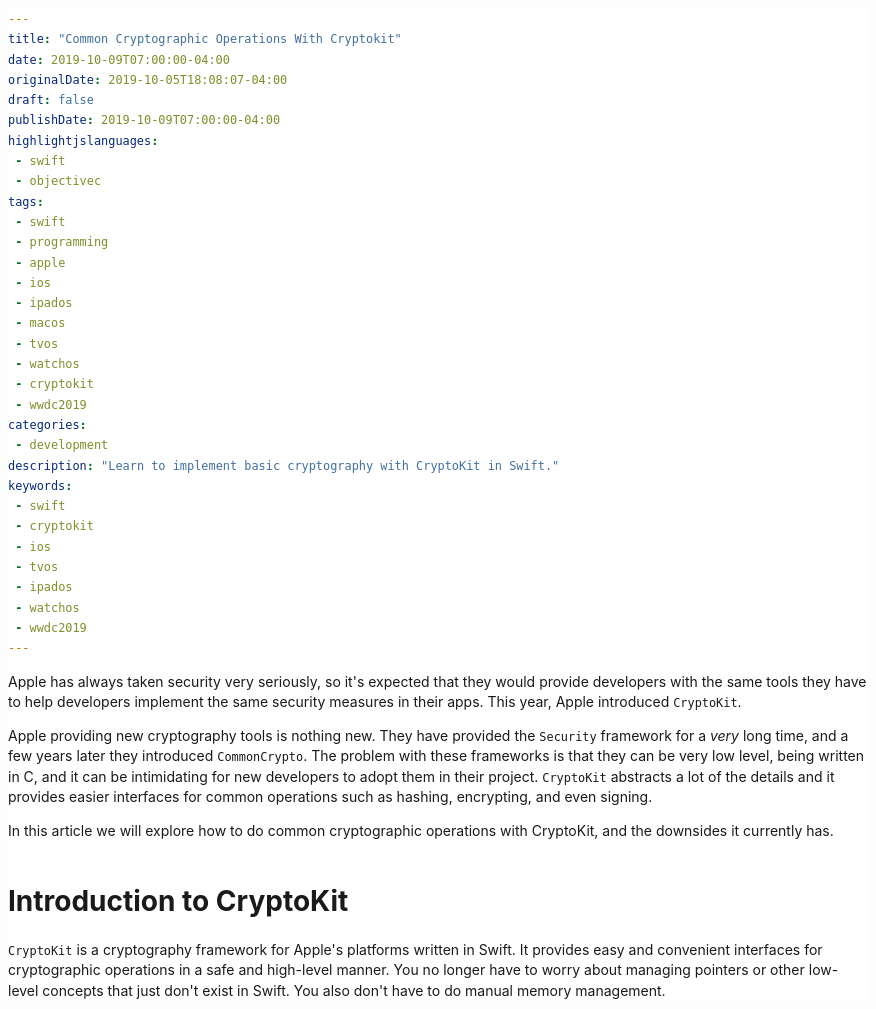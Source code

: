 ```yaml
---
title: "Common Cryptographic Operations With Cryptokit"
date: 2019-10-09T07:00:00-04:00
originalDate: 2019-10-05T18:08:07-04:00
draft: false
publishDate: 2019-10-09T07:00:00-04:00
highlightjslanguages:
 - swift
 - objectivec
tags:
 - swift
 - programming
 - apple
 - ios
 - ipados
 - macos
 - tvos
 - watchos
 - cryptokit
 - wwdc2019
categories:
 - development
description: "Learn to implement basic cryptography with CryptoKit in Swift."
keywords:
 - swift
 - cryptokit
 - ios
 - tvos
 - ipados
 - watchos
 - wwdc2019
---
```


Apple has always taken security very seriously, so it's expected that they would provide developers with the same tools they have to help developers implement the same security measures in their apps. This year, Apple introduced `CryptoKit`.

Apple providing new cryptography tools is nothing new. They have provided the `Security` framework for a *very* long time, and a few years later they introduced `CommonCrypto`. The problem with these frameworks is that they can be very low level, being written in C, and it can be intimidating for new developers to adopt them in their project. `CryptoKit` abstracts a lot of the details and it provides easier interfaces for common operations such as hashing, encrypting, and even signing.

In this article we will explore how to do common cryptographic operations with CryptoKit, and the downsides it currently has.

# Introduction to CryptoKit

`CryptoKit` is a cryptography framework for Apple's platforms written in Swift. It provides easy and convenient interfaces for cryptographic operations in a safe and high-level manner. You no longer have to worry about managing pointers or other low-level concepts that just don't exist in Swift. You also don't have to do manual memory management.
